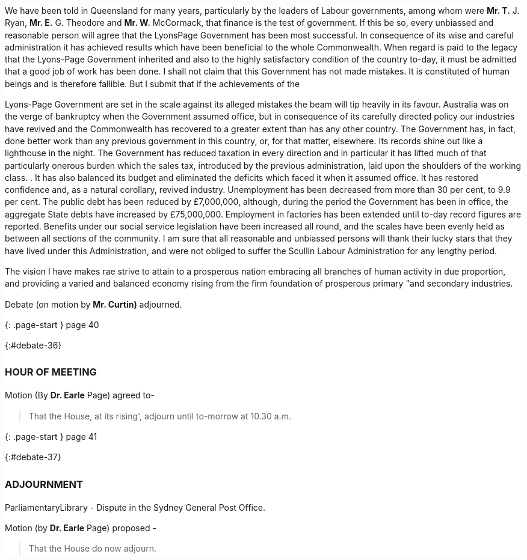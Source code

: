 We have been told in Queensland for many years, particularly by the leaders of Labour governments, among whom were  **Mr. T.**  J. Ryan,  **Mr. E.**  G. Theodore and  **Mr. W.**  McCormack, that finance is the test of government. If this be so, every unbiassed and reasonable person will agree that the LyonsPage Government has been most successful. In consequence of its wise and careful administration it has achieved results which have been beneficial to the whole Commonwealth. When regard is paid to the legacy that the Lyons-Page Government inherited and also to the highly satisfactory condition of the country to-day, it must be admitted that a good job of work has been done. I shall not claim that this Government has not made mistakes. It is constituted of human beings and is therefore fallible. But I submit that if the achievements of the 

Lyons-Page Government are set in the scale against its alleged mistakes the beam will tip heavily in its favour. Australia was on the verge of bankruptcy when the Government assumed office, but in consequence of its carefully directed policy our industries have revived and the Commonwealth has recovered to a greater extent than has any other country. The Government has, in fact, done better work than any previous government in this country, or, for that matter, elsewhere. Its records shine out like a lighthouse in the night. The Government has reduced taxation in every direction and in particular it has lifted much of that particularly onerous burden which the sales tax, introduced by the previous administration, laid upon the shoulders of the working class. . It has also balanced its budget and eliminated the deficits which faced it when it assumed office. It has restored confidence and, as a natural corollary, revived industry. Unemployment has been decreased from more than 30 per cent, to 9.9 per cent. The public debt has been reduced by £7,000,000, although, during the period the Government has been in office, the aggregate State debts have increased by £75,000,000. Employment in factories has been extended until to-day record figures are reported. Benefits under our social service legislation have been increased all round, and the scales have been evenly held as between all sections of the community. I am sure that all reasonable and unbiassed persons will thank their lucky stars that they have lived under this Administration, and were not obliged to suffer the Scullin Labour Administration for any lengthy period. 

The vision I have makes rae strive to attain to a prosperous nation embracing all branches of human activity in due proportion, and providing a varied and balanced economy rising from the firm foundation of prosperous primary "and secondary industries. 

Debate (on motion by  **Mr. Curtin)**  adjourned. 

{: .page-start }
page 40

{:#debate-36}
### HOUR OF MEETING

Motion (By  **Dr. Earle**  Page) agreed to- 

  >That the House, at its rising', adjourn until to-morrow at 10.30 a.m. 

{: .page-start }
page 41

{:#debate-37}
### ADJOURNMENT

ParliamentaryLibrary - Dispute in the Sydney General Post Office. 

Motion (by  **Dr. Earle**  Page) proposed - 

  >That the House do now adjourn. 
